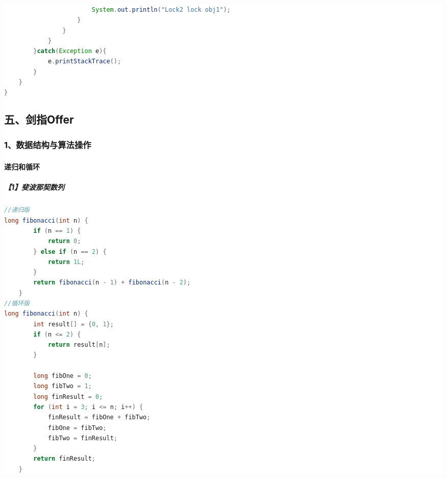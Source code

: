 ```java
                        System.out.println("Lock2 lock obj1");
                    }
                }
            }
        }catch(Exception e){
            e.printStackTrace();
        }
    }
}
```





## 五、剑指Offer

### 1、数据结构与算法操作

#### 递归和循环

##### 【1】斐波那契数列

```java
//递归版
long fibonacci(int n) {
        if (n == 1) {
            return 0;
        } else if (n == 2) {
            return 1L;
        }
        return fibonacci(n - 1) + fibonacci(n - 2);
    }
//循环版
long fibonacci(int n) {
        int result[] = {0, 1};
        if (n <= 2) {
            return result[n];
        }

        long fibOne = 0;
        long fibTwo = 1;
        long finResult = 0;
        for (int i = 3; i <= n; i++) {
            finResult = fibOne + fibTwo;
            fibOne = fibTwo;
            fibTwo = finResult;
        }
        return finResult;
    }
```

